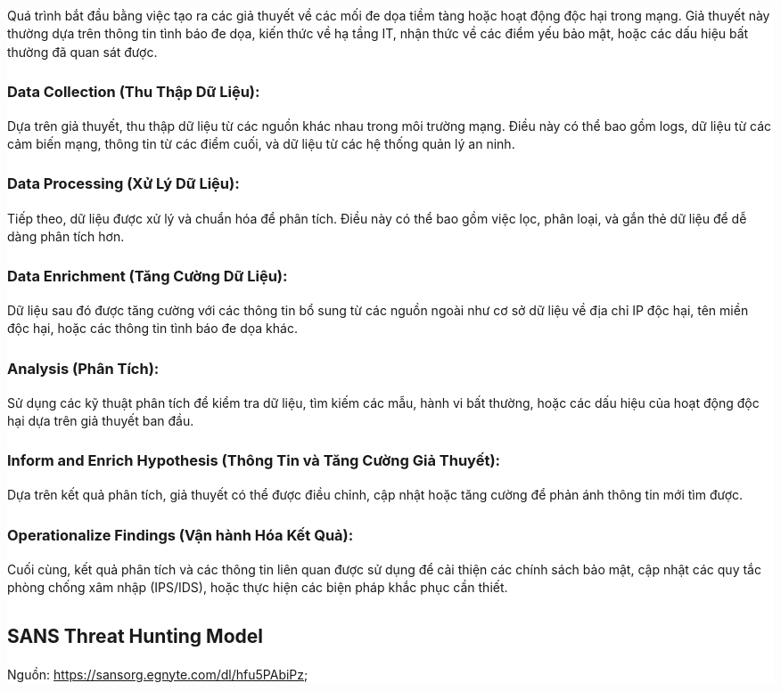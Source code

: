 Quá trình bắt đầu bằng việc tạo ra các giả thuyết về các mối đe dọa tiềm tàng hoặc hoạt động độc hại trong mạng. Giả thuyết này thường dựa trên thông tin tình báo đe dọa, kiến thức về hạ tầng IT, nhận thức về các điểm yếu bảo mật, hoặc các dấu hiệu bất thường đã quan sát được.

### Data Collection (Thu Thập Dữ Liệu):

Dựa trên giả thuyết, thu thập dữ liệu từ các nguồn khác nhau trong môi trường mạng. Điều này có thể bao gồm logs, dữ liệu từ các cảm biến mạng, thông tin từ các điểm cuối, và dữ liệu từ các hệ thống quản lý an ninh.

### Data Processing (Xử Lý Dữ Liệu):

Tiếp theo, dữ liệu được xử lý và chuẩn hóa để phân tích. Điều này có thể bao gồm việc lọc, phân loại, và gắn thẻ dữ liệu để dễ dàng phân tích hơn.

### Data Enrichment (Tăng Cường Dữ Liệu):

Dữ liệu sau đó được tăng cường với các thông tin bổ sung từ các nguồn ngoài như cơ sở dữ liệu về địa chỉ IP độc hại, tên miền độc hại, hoặc các thông tin tình báo đe dọa khác.

### Analysis (Phân Tích):

Sử dụng các kỹ thuật phân tích để kiểm tra dữ liệu, tìm kiếm các mẫu, hành vi bất thường, hoặc các dấu hiệu của hoạt động độc hại dựa trên giả thuyết ban đầu.

### Inform and Enrich Hypothesis (Thông Tin và Tăng Cường Giả Thuyết):

Dựa trên kết quả phân tích, giả thuyết có thể được điều chỉnh, cập nhật hoặc tăng cường để phản ánh thông tin mới tìm được.

### Operationalize Findings (Vận hành Hóa Kết Quả):

Cuối cùng, kết quả phân tích và các thông tin liên quan được sử dụng để cải thiện các chính sách bảo mật, cập nhật các quy tắc phòng chống xâm nhập (IPS/IDS), hoặc thực hiện các biện pháp khắc phục cần thiết.

## SANS Threat Hunting Model

Nguồn: <https://sansorg.egnyte.com/dl/hfu5PAbiPz>;
